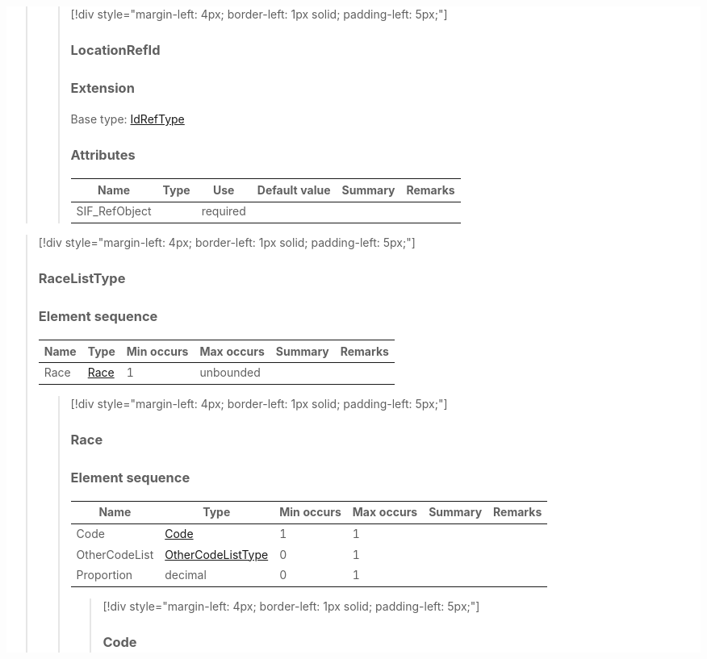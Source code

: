 >
> >[!div style="margin-left: 4px; border-left: 1px solid; padding-left: 5px;"]
> >
> > <a name='LocationRefId'></a>
> >
> > ### LocationRefId
> >
> > ### Extension
> >
> > Base type: [IdRefType](xref:HV_c3353437-7a5e-46be-8e1a-f93dac872a68#IdRefType)
> >
> > ### Attributes
> >
> > Name|Type|Use|Default value|Summary|Remarks
> > ---|---|---|---|---|---
> > SIF_RefObject||required|||
> >
> >
>
>

>[!div style="margin-left: 4px; border-left: 1px solid; padding-left: 5px;"]
>
> <a name='RaceListType'></a>
>
> ### RaceListType
>
> ### Element sequence
>
> Name|Type|Min occurs|Max occurs|Summary|Remarks
> ---|---|---|---|---|---
> Race|[Race](#Race)|1|unbounded||
>
> >[!div style="margin-left: 4px; border-left: 1px solid; padding-left: 5px;"]
> >
> > <a name='Race'></a>
> >
> > ### Race
> >
> > ### Element sequence
> >
> > Name|Type|Min occurs|Max occurs|Summary|Remarks
> > ---|---|---|---|---|---
> > Code|[Code](#Code)|1|1||
> > OtherCodeList|[OtherCodeListType](#OtherCodeListType)|0|1||
> > Proportion|decimal|0|1||
> >
> > >[!div style="margin-left: 4px; border-left: 1px solid; padding-left: 5px;"]
> > >
> > > <a name='Code'></a>
> > >
> > > ### Code
> > >
> > >
> >
> >
>
>
